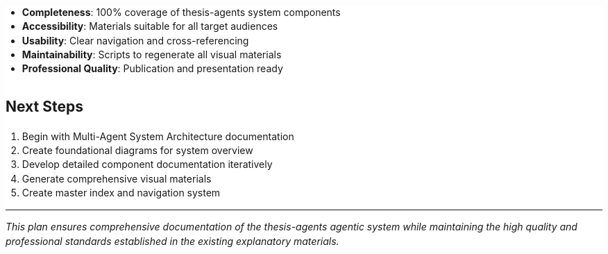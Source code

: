 - **Completeness**: 100% coverage of thesis-agents system components
- **Accessibility**: Materials suitable for all target audiences
- **Usability**: Clear navigation and cross-referencing
- **Maintainability**: Scripts to regenerate all visual materials
- **Professional Quality**: Publication and presentation ready

## Next Steps

1. Begin with Multi-Agent System Architecture documentation
2. Create foundational diagrams for system overview
3. Develop detailed component documentation iteratively
4. Generate comprehensive visual materials
5. Create master index and navigation system

---

*This plan ensures comprehensive documentation of the thesis-agents agentic system while maintaining the high quality and professional standards established in the existing explanatory materials.*
